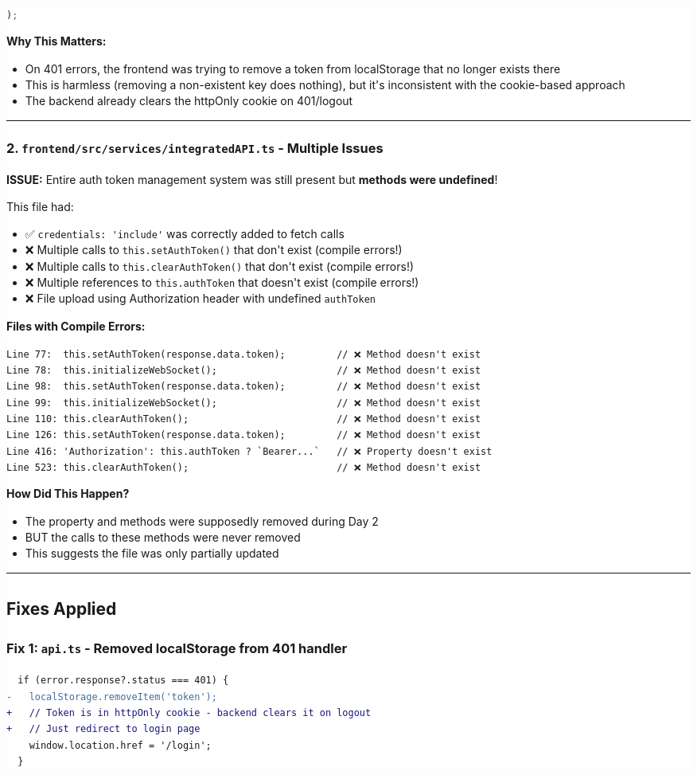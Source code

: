 ```typescript
);
```

**Why This Matters:**
- On 401 errors, the frontend was trying to remove a token from localStorage that no longer exists there
- This is harmless (removing a non-existent key does nothing), but it's inconsistent with the cookie-based approach
- The backend already clears the httpOnly cookie on 401/logout

---

### 2. `frontend/src/services/integratedAPI.ts` - Multiple Issues

**ISSUE:** Entire auth token management system was still present but **methods were undefined**!

This file had:
- ✅ `credentials: 'include'` was correctly added to fetch calls
- ❌ Multiple calls to `this.setAuthToken()` that don't exist (compile errors!)
- ❌ Multiple calls to `this.clearAuthToken()` that don't exist (compile errors!)
- ❌ Multiple references to `this.authToken` that doesn't exist (compile errors!)
- ❌ File upload using Authorization header with undefined `authToken`

**Files with Compile Errors:**
```
Line 77:  this.setAuthToken(response.data.token);         // ❌ Method doesn't exist
Line 78:  this.initializeWebSocket();                     // ❌ Method doesn't exist
Line 98:  this.setAuthToken(response.data.token);         // ❌ Method doesn't exist
Line 99:  this.initializeWebSocket();                     // ❌ Method doesn't exist
Line 110: this.clearAuthToken();                          // ❌ Method doesn't exist
Line 126: this.setAuthToken(response.data.token);         // ❌ Method doesn't exist
Line 416: 'Authorization': this.authToken ? `Bearer...`   // ❌ Property doesn't exist
Line 523: this.clearAuthToken();                          // ❌ Method doesn't exist
```

**How Did This Happen?**
- The property and methods were supposedly removed during Day 2
- BUT the calls to these methods were never removed
- This suggests the file was only partially updated

---

## Fixes Applied

### Fix 1: `api.ts` - Removed localStorage from 401 handler
```diff
  if (error.response?.status === 401) {
-   localStorage.removeItem('token');
+   // Token is in httpOnly cookie - backend clears it on logout
+   // Just redirect to login page
    window.location.href = '/login';
  }
```
